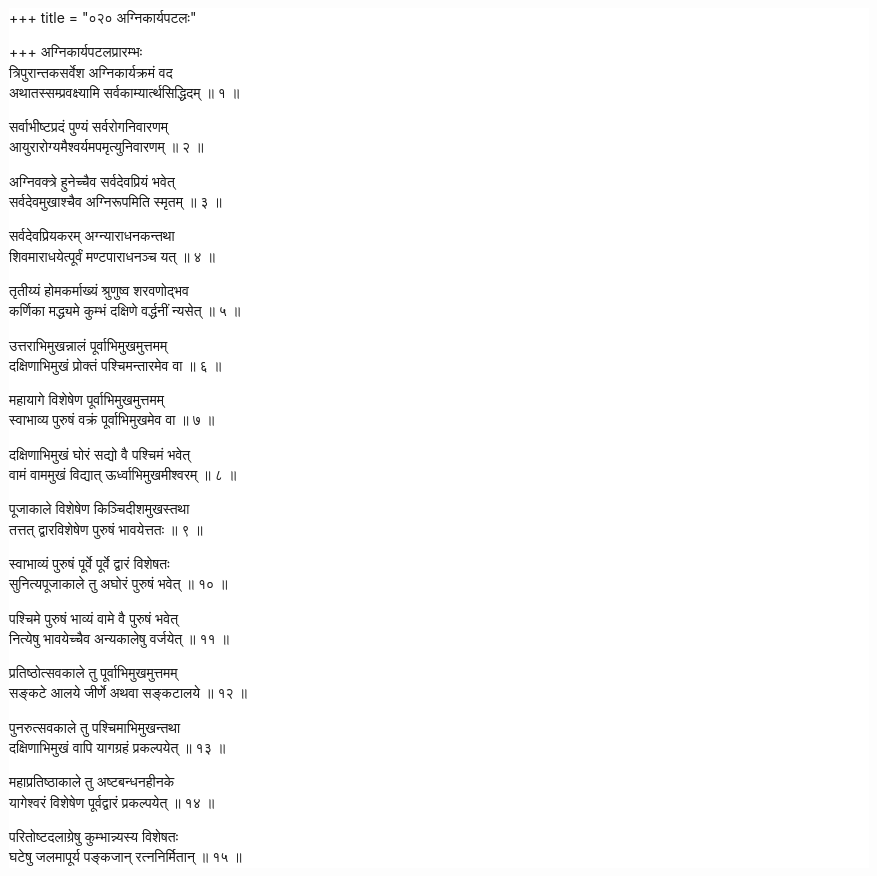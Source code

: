 +++
title = "०२० अग्निकार्यपटलः"

+++
अग्निकार्यपटलप्रारम्भः    
त्रिपुरान्तकसर्वेश अग्निकार्यक्रमं वद  
अथातस्सम्प्रवक्ष्यामि सर्वकाम्यार्त्थसिद्धिदम् ॥ १ ॥


सर्वाभीष्टप्रदं पुण्यं सर्वरोगनिवारणम्  
आयुरारोग्यमैश्वर्यमपमृत्युनिवारणम् ॥ २ ॥


अग्निवक्त्रे हुनेच्चैव सर्वदेवप्रियं भवेत्  
सर्वदेवमुखाश्चैव अग्निरूपमिति स्मृतम् ॥ ३ ॥


सर्वदेवप्रियकरम् अग्न्याराधनकन्तथा  
शिवमाराधयेत्पूर्वं मण्टपाराधनञ्च यत् ॥ ४ ॥



तृतीय्यं होमकर्माख्यं श्रुणुष्व शरवणोद्भव  
कर्णिका मद्ध्यमे कुम्भं दक्षिणे वर्द्धनीं न्यसेत् ॥ ५ ॥


उत्तराभिमुखन्नालं पूर्वाभिमुखमुत्तमम्  
दक्षिणाभिमुखं प्रोक्तं पश्चिमन्तारमेव वा ॥ ६ ॥


महायागे विशेषेण पूर्वाभिमुखमुत्तमम्  
स्वाभाव्य पुरुषं वक्रं पूर्वाभिमुखमेव वा ॥ ७ ॥


दक्षिणाभिमुखं घोरं सद्यो वै पश्चिमं भवेत्  
वामं वाममुखं विद्यात् ऊर्ध्वाभिमुखमीश्वरम् ॥ ८ ॥


पूजाकाले विशेषेण किञ्चिदीशमुखस्तथा  
तत्तत् द्वारविशेषेण पुरुषं भावयेत्ततः ॥ ९ ॥


स्वाभाव्यं पुरुषं पूर्वे पूर्वे द्वारं विशेषतः  
सुनित्यपूजाकाले तु अघोरं पुरुषं भवेत् ॥ १० ॥


पश्चिमे पुरुषं भाव्यं वामे वै पुरुषं भवेत्  
नित्येषु भावयेच्चैव अन्यकालेषु वर्जयेत् ॥ ११ ॥


प्रतिष्ठोत्सवकाले तु पूर्वाभिमुखमुत्तमम्  
सङ्कटे आलये जीर्णे अथवा सङ्कटालये ॥ १२ ॥


पुनरुत्सवकाले तु पश्चिमाभिमुखन्तथा  
दक्षिणाभिमुखं वापि यागग्रहं प्रकल्पयेत् ॥ १३ ॥


महाप्रतिष्ठाकाले तु अष्टबन्धनहीनके  
यागेश्वरं विशेषेण पूर्वद्वारं प्रकल्पयेत् ॥ १४ ॥


परितोष्टदलाग्रेषु कुम्भान्न्यस्य विशेषतः  
घटेषु जलमापूर्य पङ्कजान् रत्ननिर्मितान् ॥ १५ ॥
